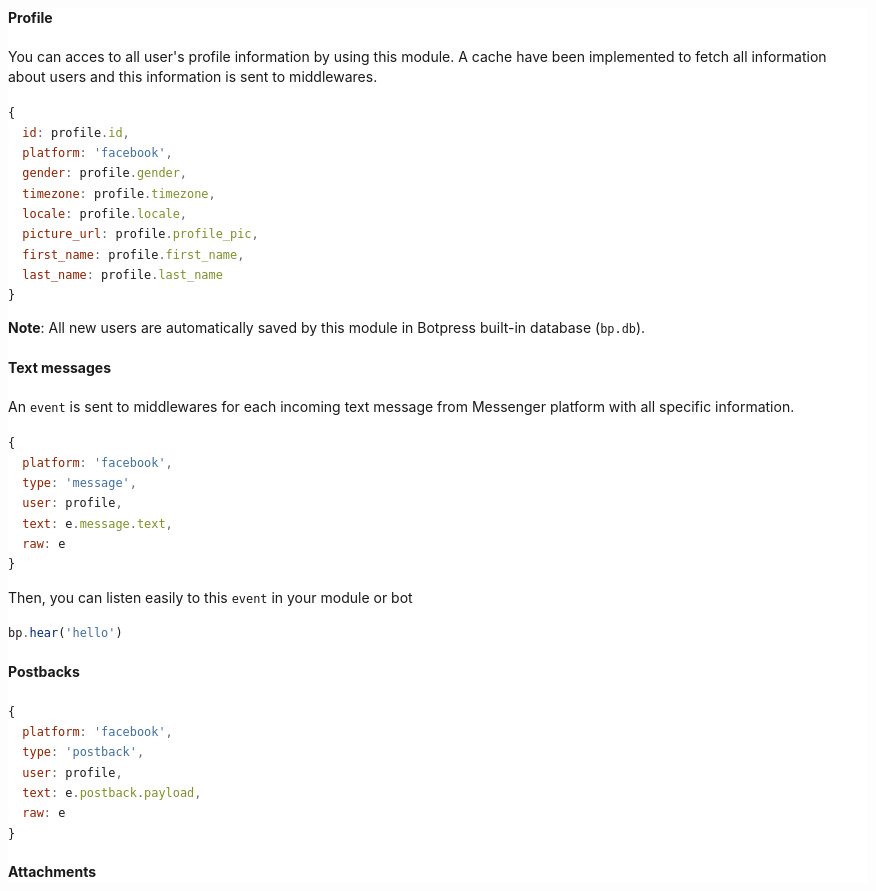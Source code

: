 #### Profile

You can acces to all user's profile information by using this module. A cache have been implemented to fetch all information about users and this information is sent to middlewares.

```js
{
  id: profile.id,
  platform: 'facebook',
  gender: profile.gender,
  timezone: profile.timezone,
  locale: profile.locale,
  picture_url: profile.profile_pic,
  first_name: profile.first_name,
  last_name: profile.last_name
}
```

**Note**: All new users are automatically saved by this module in Botpress built-in database (`bp.db`).

#### Text messages

An `event` is sent to middlewares for each incoming text message from Messenger platform with all specific information.

```js
{
  platform: 'facebook',
  type: 'message',
  user: profile,
  text: e.message.text,
  raw: e
}
```

Then, you can listen easily to this `event` in your module or bot

```js
bp.hear('hello')
```

#### Postbacks

```js
{
  platform: 'facebook',
  type: 'postback',
  user: profile,
  text: e.postback.payload,
  raw: e
}
```

#### Attachments
